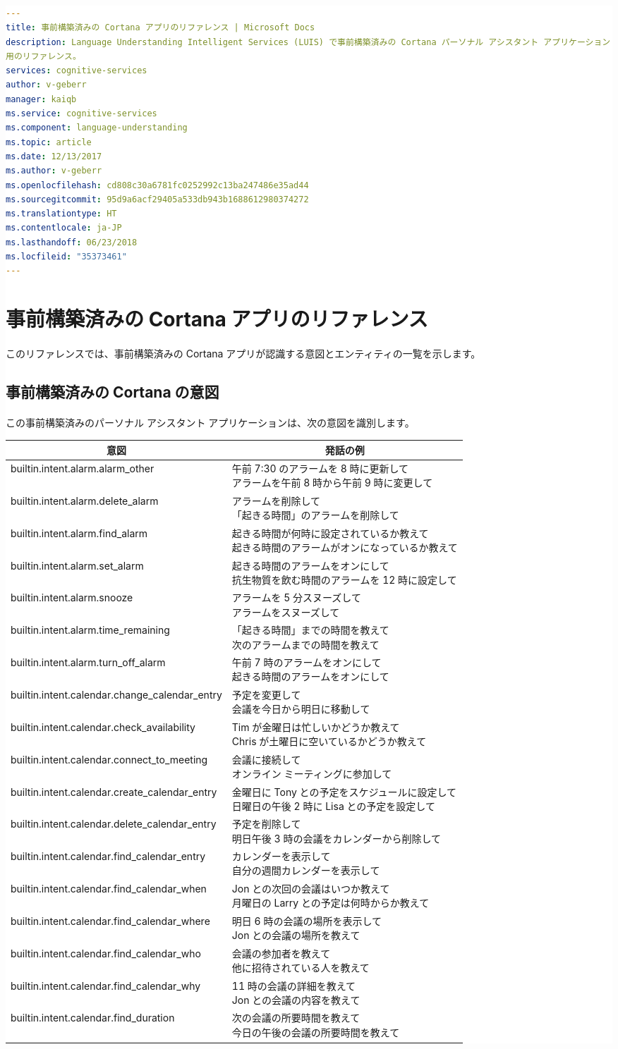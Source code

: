 ```yaml
---
title: 事前構築済みの Cortana アプリのリファレンス | Microsoft Docs
description: Language Understanding Intelligent Services (LUIS) で事前構築済みの Cortana パーソナル アシスタント アプリケーション用のリファレンス。
services: cognitive-services
author: v-geberr
manager: kaiqb
ms.service: cognitive-services
ms.component: language-understanding
ms.topic: article
ms.date: 12/13/2017
ms.author: v-geberr
ms.openlocfilehash: cd808c30a6781fc0252992c13ba247486e35ad44
ms.sourcegitcommit: 95d9a6acf29405a533db943b1688612980374272
ms.translationtype: HT
ms.contentlocale: ja-JP
ms.lasthandoff: 06/23/2018
ms.locfileid: "35373461"
---
```

# <a name="cortana-prebuilt-app-reference"></a>事前構築済みの Cortana アプリのリファレンス
このリファレンスでは、事前構築済みの Cortana アプリが認識する意図とエンティティの一覧を示します。

## <a name="cortana-prebuilt-intents"></a>事前構築済みの Cortana の意図
この事前構築済みのパーソナル アシスタント アプリケーションは、次の意図を識別します。

| 意図 | 発話の例 |
|--------| ------------------|
| builtin.intent.alarm.alarm_other|午前 7:30 のアラームを 8 時に更新して <br/>アラームを午前 8 時から午前 9 時に変更して |
| builtin.intent.alarm.delete_alarm|アラームを削除して <br/>「起きる時間」のアラームを削除して|
| builtin.intent.alarm.find_alarm|起きる時間が何時に設定されているか教えて <br/> 起きる時間のアラームがオンになっているか教えて |
| builtin.intent.alarm.set_alarm|起きる時間のアラームをオンにして<br/>抗生物質を飲む時間のアラームを 12 時に設定して|
| builtin.intent.alarm.snooze|アラームを 5 分スヌーズして<br/>アラームをスヌーズして|
| builtin.intent.alarm.time_remaining| 「起きる時間」までの時間を教えて <br/> 次のアラームまでの時間を教えて|
| builtin.intent.alarm.turn_off_alarm | 午前 7 時のアラームをオンにして <br/> 起きる時間のアラームをオンにして |
| builtin.intent.calendar.change_calendar_entry| 予定を変更して<br/>会議を今日から明日に移動して|
|builtin.intent.calendar.check_availability|Tim が金曜日は忙しいかどうか教えて<br/>Chris が土曜日に空いているかどうか教えて|
|builtin.intent.calendar.connect_to_meeting|会議に接続して<br/>オンライン ミーティングに参加して|
|builtin.intent.calendar.create_calendar_entry|金曜日に Tony との予定をスケジュールに設定して<br/>日曜日の午後 2 時に Lisa との予定を設定して|
|builtin.intent.calendar.delete_calendar_entry|予定を削除して<br/>明日午後 3 時の会議をカレンダーから削除して|
|builtin.intent.calendar.find_calendar_entry|カレンダーを表示して<br/>自分の週間カレンダーを表示して|
|builtin.intent.calendar.find_calendar_when|Jon との次回の会議はいつか教えて<br/>月曜日の Larry との予定は何時からか教えて|
|builtin.intent.calendar.find_calendar_where|明日 6 時の会議の場所を表示して<br/>Jon との会議の場所を教えて|
|builtin.intent.calendar.find_calendar_who|会議の参加者を教えて<br/>他に招待されている人を教えて|
|builtin.intent.calendar.find_calendar_why|11 時の会議の詳細を教えて<br/>Jon との会議の内容を教えて|
|builtin.intent.calendar.find_duration|次の会議の所要時間を教えて<br/>今日の午後の会議の所要時間を教えて|